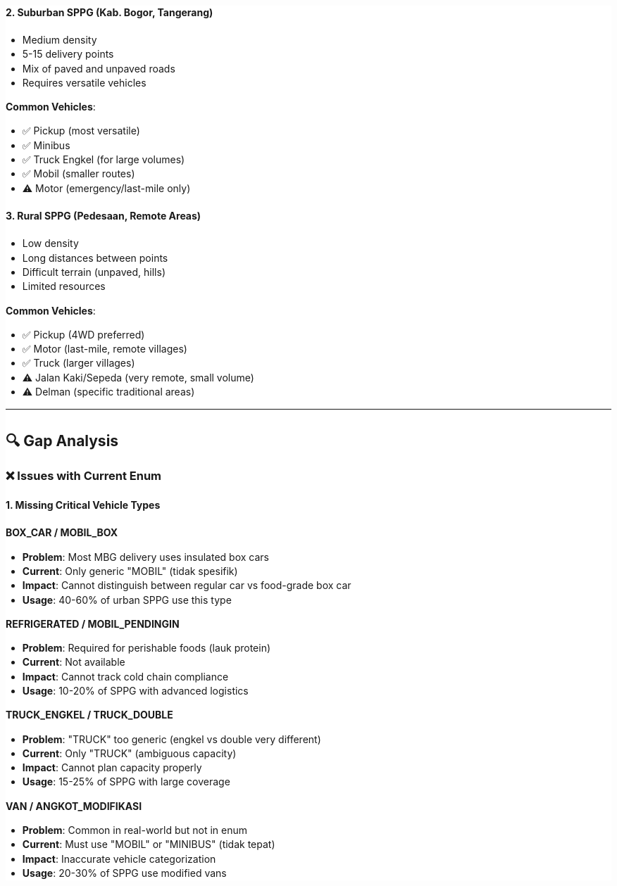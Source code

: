 #### 2. **Suburban SPPG (Kab. Bogor, Tangerang)**
- Medium density
- 5-15 delivery points
- Mix of paved and unpaved roads
- Requires versatile vehicles

**Common Vehicles**:
- ✅ Pickup (most versatile)
- ✅ Minibus
- ✅ Truck Engkel (for large volumes)
- ✅ Mobil (smaller routes)
- ⚠️ Motor (emergency/last-mile only)

#### 3. **Rural SPPG (Pedesaan, Remote Areas)**
- Low density
- Long distances between points
- Difficult terrain (unpaved, hills)
- Limited resources

**Common Vehicles**:
- ✅ Pickup (4WD preferred)
- ✅ Motor (last-mile, remote villages)
- ✅ Truck (larger villages)
- ⚠️ Jalan Kaki/Sepeda (very remote, small volume)
- ⚠️ Delman (specific traditional areas)

---

## 🔍 Gap Analysis

### ❌ Issues with Current Enum

#### 1. **Missing Critical Vehicle Types**

**BOX_CAR / MOBIL_BOX**
- **Problem**: Most MBG delivery uses insulated box cars
- **Current**: Only generic "MOBIL" (tidak spesifik)
- **Impact**: Cannot distinguish between regular car vs food-grade box car
- **Usage**: 40-60% of urban SPPG use this type

**REFRIGERATED / MOBIL_PENDINGIN**
- **Problem**: Required for perishable foods (lauk protein)
- **Current**: Not available
- **Impact**: Cannot track cold chain compliance
- **Usage**: 10-20% of SPPG with advanced logistics

**TRUCK_ENGKEL / TRUCK_DOUBLE**
- **Problem**: "TRUCK" too generic (engkel vs double very different)
- **Current**: Only "TRUCK" (ambiguous capacity)
- **Impact**: Cannot plan capacity properly
- **Usage**: 15-25% of SPPG with large coverage

**VAN / ANGKOT_MODIFIKASI**
- **Problem**: Common in real-world but not in enum
- **Current**: Must use "MOBIL" or "MINIBUS" (tidak tepat)
- **Impact**: Inaccurate vehicle categorization
- **Usage**: 20-30% of SPPG use modified vans
